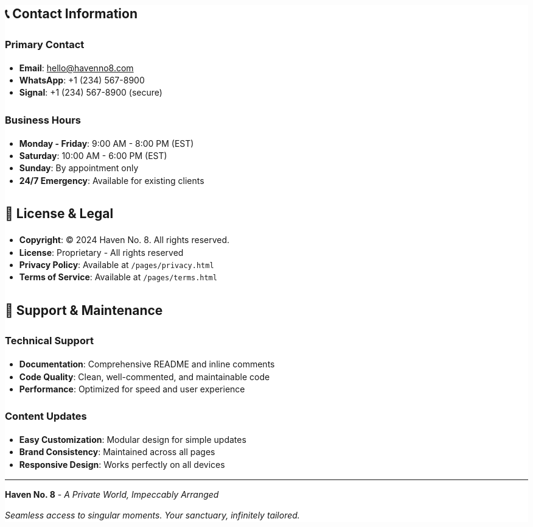 ## 📞 **Contact Information**

### Primary Contact
- **Email**: hello@havenno8.com
- **WhatsApp**: +1 (234) 567-8900
- **Signal**: +1 (234) 567-8900 (secure)

### Business Hours
- **Monday - Friday**: 9:00 AM - 8:00 PM (EST)
- **Saturday**: 10:00 AM - 6:00 PM (EST)
- **Sunday**: By appointment only
- **24/7 Emergency**: Available for existing clients

## 📄 **License & Legal**

- **Copyright**: © 2024 Haven No. 8. All rights reserved.
- **License**: Proprietary - All rights reserved
- **Privacy Policy**: Available at `/pages/privacy.html`
- **Terms of Service**: Available at `/pages/terms.html`

## 🤝 **Support & Maintenance**

### Technical Support
- **Documentation**: Comprehensive README and inline comments
- **Code Quality**: Clean, well-commented, and maintainable code
- **Performance**: Optimized for speed and user experience

### Content Updates
- **Easy Customization**: Modular design for simple updates
- **Brand Consistency**: Maintained across all pages
- **Responsive Design**: Works perfectly on all devices

---

**Haven No. 8** - *A Private World, Impeccably Arranged*

*Seamless access to singular moments. Your sanctuary, infinitely tailored.*
